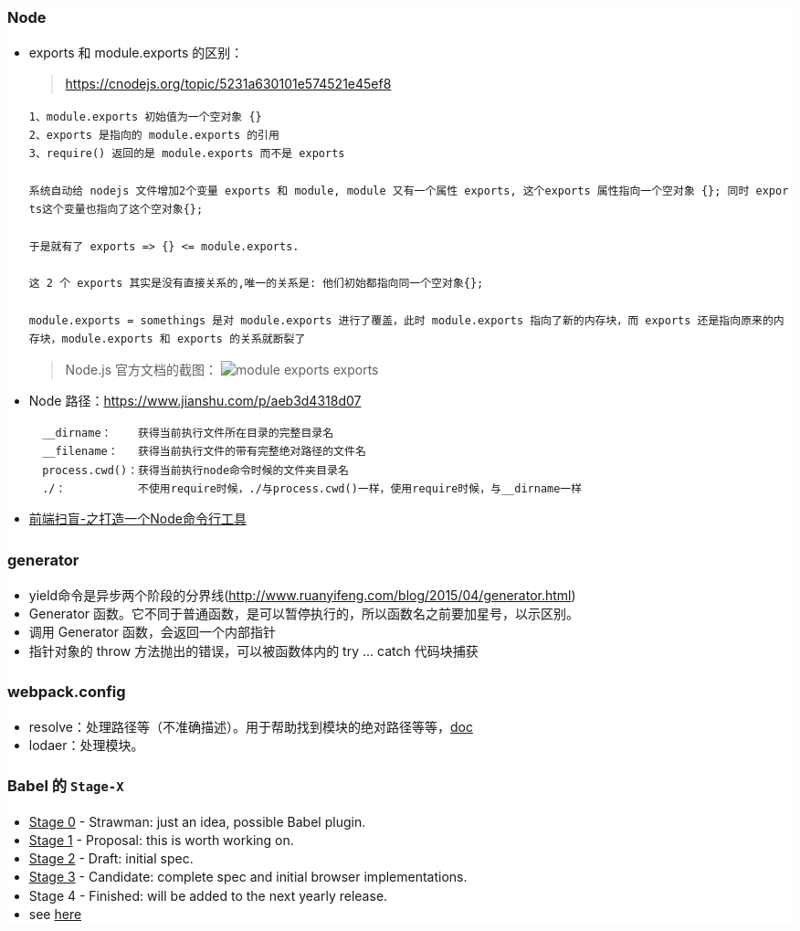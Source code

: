 ### Node

- exports 和 module.exports 的区别：

  > https://cnodejs.org/topic/5231a630101e574521e45ef8

  ```
  1、module.exports 初始值为一个空对象 {}
  2、exports 是指向的 module.exports 的引用
  3、require() 返回的是 module.exports 而不是 exports

  系统自动给 nodejs 文件增加2个变量 exports 和 module, module 又有一个属性 exports, 这个exports 属性指向一个空对象 {}; 同时 exports这个变量也指向了这个空对象{};

  于是就有了 exports => {} <= module.exports.

  这 2 个 exports 其实是没有直接关系的,唯一的关系是: 他们初始都指向同一个空对象{};

  module.exports = somethings 是对 module.exports 进行了覆盖，此时 module.exports 指向了新的内存块，而 exports 还是指向原来的内存块，module.exports 和 exports 的关系就断裂了
  ```

  > Node.js 官方文档的截图：
  > ![module exports exports](https://user-images.githubusercontent.com/1653891/36019882-9d4549d0-0dbb-11e8-9fbf-75098def200b.png)

- Node 路径：https://www.jianshu.com/p/aeb3d4318d07

  ```
    __dirname：    获得当前执行文件所在目录的完整目录名
    __filename：   获得当前执行文件的带有完整绝对路径的文件名
    process.cwd()：获得当前执行node命令时候的文件夹目录名
    ./：           不使用require时候，./与process.cwd()一样，使用require时候，与__dirname一样
  ```

- [前端扫盲-之打造一个Node命令行工具](http://www.imooc.com/article/3156)

### generator


- yield命令是异步两个阶段的分界线(http://www.ruanyifeng.com/blog/2015/04/generator.html)
- Generator 函数。它不同于普通函数，是可以暂停执行的，所以函数名之前要加星号，以示区别。
 - 调用 Generator 函数，会返回一个内部指针
 - 指针对象的 throw 方法抛出的错误，可以被函数体内的 try ... catch 代码块捕获


### webpack.config

- resolve：处理路径等（不准确描述）。用于帮助找到模块的绝对路径等等，[doc](https://doc.webpack-china.org/concepts/module-resolution)
- lodaer：处理模块。


### Babel 的 `Stage-X`

- [Stage 0](https://babeljs.io/docs/plugins/preset-stage-0/) - Strawman: just an idea, possible Babel plugin.
- [Stage 1](https://babeljs.io/docs/plugins/preset-stage-1/) - Proposal: this is worth working on.
- [Stage 2](https://babeljs.io/docs/plugins/preset-stage-2/) - Draft: initial spec.
- [Stage 3](https://babeljs.io/docs/plugins/preset-stage-3/) - Candidate: complete spec and initial browser implementations.
- Stage 4 - Finished: will be added to the next yearly release.
- see [here](https://babeljs.io/docs/plugins/#presets)
